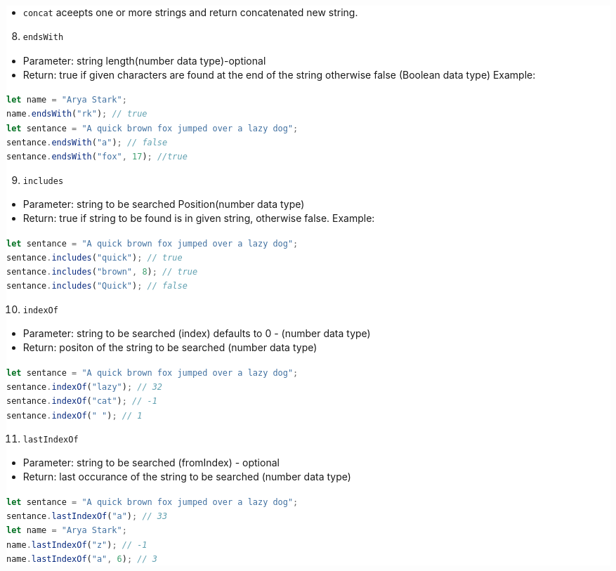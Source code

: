 - `concat` aceepts one or more strings and return concatenated new string.

8. `endsWith`

- Parameter: string
  length(number data type)-optional
- Return: true if given characters are found at the end of the string otherwise false (Boolean data type)
  Example:

```js
let name = "Arya Stark";
name.endsWith("rk"); // true
let sentance = "A quick brown fox jumped over a lazy dog";
sentance.endsWith("a"); // false
sentance.endsWith("fox", 17); //true
```

9. `includes`

- Parameter: string to be searched
  Position(number data type)
- Return: true if string to be found is in given string, otherwise false.
  Example:

```js
let sentance = "A quick brown fox jumped over a lazy dog";
sentance.includes("quick"); // true
sentance.includes("brown", 8); // true
sentance.includes("Quick"); // false
```

10. `indexOf`

- Parameter: string to be searched
  (index) defaults to 0 - (number data type)
- Return: positon of the string to be searched (number data type)

```js
let sentance = "A quick brown fox jumped over a lazy dog";
sentance.indexOf("lazy"); // 32
sentance.indexOf("cat"); // -1
sentance.indexOf(" "); // 1
```

11. `lastIndexOf`

- Parameter: string to be searched
  (fromIndex) - optional
- Return: last occurance of the string to be searched (number data type)

```js
let sentance = "A quick brown fox jumped over a lazy dog";
sentance.lastIndexOf("a"); // 33
let name = "Arya Stark";
name.lastIndexOf("z"); // -1
name.lastIndexOf("a", 6); // 3
```

